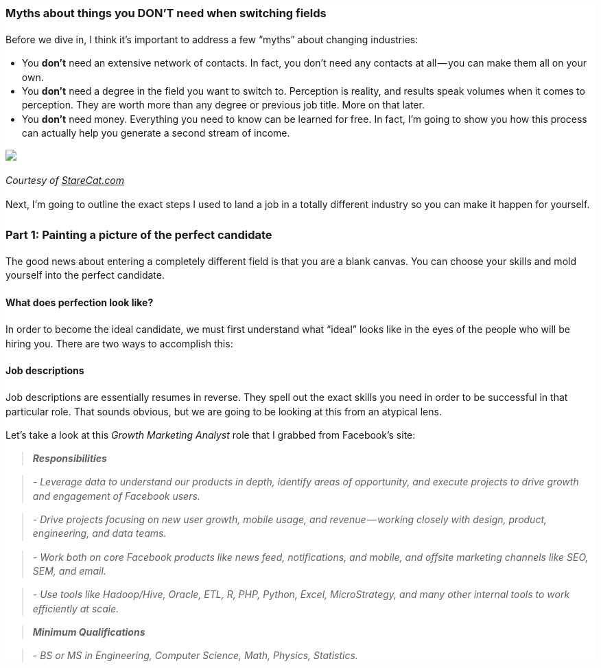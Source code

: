 ### Myths about things you DON’T need when switching fields

Before we dive in, I think it’s important to address a few “myths” about changing industries:

*   You **don’t** need an extensive network of contacts. In fact, you don’t need any contacts at all — you can make them all on your own.
*   You **don’t** need a degree in the field you want to switch to. Perception is reality, and results speak volumes when it comes to perception. They are worth more than any degree or previous job title. More on that later.
*   You **don’t** need money. Everything you need to know can be learned for free. In fact, I’m going to show you how this process can actually help you generate a second stream of income.



![](https://cdn-images-1.medium.com/max/1600/0*wGDpl3aoMSUBmcfQ.jpg)

_Courtesy of_ [_StareCat.com_](http://StareCat.com)



Next, I’m going to outline the exact steps I used to land a job in a totally different industry so you can make it happen for yourself.

### Part 1: Painting a picture of the perfect candidate

The good news about entering a completely different field is that you are a blank canvas. You can choose your skills and mold yourself into the perfect candidate.

#### What does perfection look like?

In order to become the ideal candidate, we must first understand what “ideal” looks like in the eyes of the people who will be hiring you. There are two ways to accomplish this:

#### Job descriptions

Job descriptions are essentially resumes in reverse. They spell out the exact skills you need in order to be successful in that particular role. That sounds obvious, but we are going to be looking at this from an atypical lens.

Let’s take a look at this _Growth Marketing Analyst_ role that I grabbed from Facebook’s site:

> **_Responsibilities_**

> _- Leverage data to understand our products in depth, identify areas of opportunity, and execute projects to drive growth and engagement of Facebook users._

> _- Drive projects focusing on new user growth, mobile usage, and revenue — working closely with design, product, engineering, and data teams._

> _- Work both on core Facebook products like news feed, notifications, and mobile, and offsite marketing channels like SEO, SEM, and email._

> _- Use tools like Hadoop/Hive, Oracle, ETL, R, PHP, Python, Excel, MicroStrategy, and many other internal tools to work efficiently at scale._

> **_Minimum Qualifications_**

> _- BS or MS in Engineering, Computer Science, Math, Physics, Statistics._
